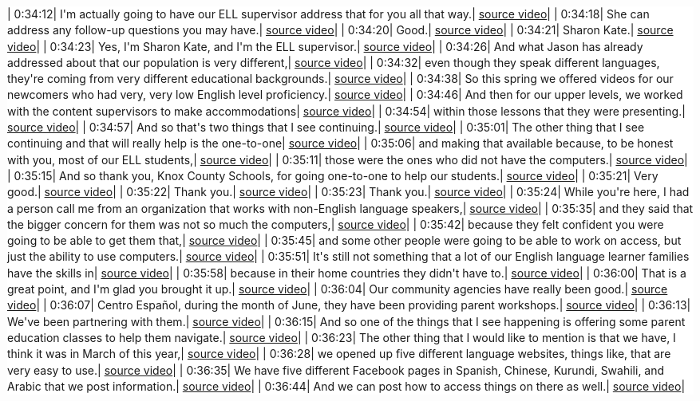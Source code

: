 | 0:34:12| I'm actually going to have our ELL supervisor address that for you all that way.| [source video](https://archive.org/details/school-board-264-200629-community-task-force?start=2052)|
| 0:34:18| She can address any follow-up questions you may have.| [source video](https://archive.org/details/school-board-264-200629-community-task-force?start=2058)|
| 0:34:20| Good.| [source video](https://archive.org/details/school-board-264-200629-community-task-force?start=2060)|
| 0:34:21| Sharon Kate.| [source video](https://archive.org/details/school-board-264-200629-community-task-force?start=2061)|
| 0:34:23| Yes, I'm Sharon Kate, and I'm the ELL supervisor.| [source video](https://archive.org/details/school-board-264-200629-community-task-force?start=2063)|
| 0:34:26| And what Jason has already addressed about that our population is very different,| [source video](https://archive.org/details/school-board-264-200629-community-task-force?start=2066)|
| 0:34:32| even though they speak different languages, they're coming from very different educational backgrounds.| [source video](https://archive.org/details/school-board-264-200629-community-task-force?start=2072)|
| 0:34:38| So this spring we offered videos for our newcomers who had very, very low English level proficiency.| [source video](https://archive.org/details/school-board-264-200629-community-task-force?start=2078)|
| 0:34:46| And then for our upper levels, we worked with the content supervisors to make accommodations| [source video](https://archive.org/details/school-board-264-200629-community-task-force?start=2086)|
| 0:34:54| within those lessons that they were presenting.| [source video](https://archive.org/details/school-board-264-200629-community-task-force?start=2094)|
| 0:34:57| And so that's two things that I see continuing.| [source video](https://archive.org/details/school-board-264-200629-community-task-force?start=2097)|
| 0:35:01| The other thing that I see continuing and that will really help is the one-to-one| [source video](https://archive.org/details/school-board-264-200629-community-task-force?start=2101)|
| 0:35:06| and making that available because, to be honest with you, most of our ELL students,| [source video](https://archive.org/details/school-board-264-200629-community-task-force?start=2106)|
| 0:35:11| those were the ones who did not have the computers.| [source video](https://archive.org/details/school-board-264-200629-community-task-force?start=2111)|
| 0:35:15| And so thank you, Knox County Schools, for going one-to-one to help our students.| [source video](https://archive.org/details/school-board-264-200629-community-task-force?start=2115)|
| 0:35:21| Very good.| [source video](https://archive.org/details/school-board-264-200629-community-task-force?start=2121)|
| 0:35:22| Thank you.| [source video](https://archive.org/details/school-board-264-200629-community-task-force?start=2122)|
| 0:35:23| Thank you.| [source video](https://archive.org/details/school-board-264-200629-community-task-force?start=2123)|
| 0:35:24| While you're here, I had a person call me from an organization that works with non-English language speakers,| [source video](https://archive.org/details/school-board-264-200629-community-task-force?start=2124)|
| 0:35:35| and they said that the bigger concern for them was not so much the computers,| [source video](https://archive.org/details/school-board-264-200629-community-task-force?start=2135)|
| 0:35:42| because they felt confident you were going to be able to get them that,| [source video](https://archive.org/details/school-board-264-200629-community-task-force?start=2142)|
| 0:35:45| and some other people were going to be able to work on access, but just the ability to use computers.| [source video](https://archive.org/details/school-board-264-200629-community-task-force?start=2145)|
| 0:35:51| It's still not something that a lot of our English language learner families have the skills in| [source video](https://archive.org/details/school-board-264-200629-community-task-force?start=2151)|
| 0:35:58| because in their home countries they didn't have to.| [source video](https://archive.org/details/school-board-264-200629-community-task-force?start=2158)|
| 0:36:00| That is a great point, and I'm glad you brought it up.| [source video](https://archive.org/details/school-board-264-200629-community-task-force?start=2160)|
| 0:36:04| Our community agencies have really been good.| [source video](https://archive.org/details/school-board-264-200629-community-task-force?start=2164)|
| 0:36:07| Centro Español, during the month of June, they have been providing parent workshops.| [source video](https://archive.org/details/school-board-264-200629-community-task-force?start=2167)|
| 0:36:13| We've been partnering with them.| [source video](https://archive.org/details/school-board-264-200629-community-task-force?start=2173)|
| 0:36:15| And so one of the things that I see happening is offering some parent education classes to help them navigate.| [source video](https://archive.org/details/school-board-264-200629-community-task-force?start=2175)|
| 0:36:23| The other thing that I would like to mention is that we have, I think it was in March of this year,| [source video](https://archive.org/details/school-board-264-200629-community-task-force?start=2183)|
| 0:36:28| we opened up five different language websites, things like, that are very easy to use.| [source video](https://archive.org/details/school-board-264-200629-community-task-force?start=2188)|
| 0:36:35| We have five different Facebook pages in Spanish, Chinese, Kurundi, Swahili, and Arabic that we post information.| [source video](https://archive.org/details/school-board-264-200629-community-task-force?start=2195)|
| 0:36:44| And we can post how to access things on there as well.| [source video](https://archive.org/details/school-board-264-200629-community-task-force?start=2204)|